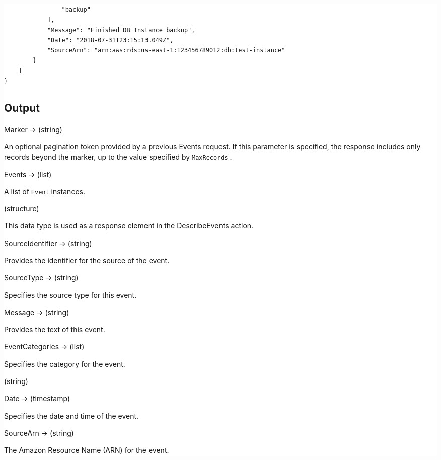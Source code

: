 ```
                "backup"
            ],
            "Message": "Finished DB Instance backup",
            "Date": "2018-07-31T23:15:13.049Z",
            "SourceArn": "arn:aws:rds:us-east-1:123456789012:db:test-instance"
        }
    ]
}
```

## Output

Marker -> (string)

An optional pagination token provided by a previous Events request. If this parameter is specified, the response includes only records beyond the marker, up to the value specified by `MaxRecords` .

Events -> (list)

A list of `Event` instances.

(structure)

This data type is used as a response element in the [DescribeEvents](https://docs.aws.amazon.com/AmazonRDS/latest/APIReference/API_DescribeEvents.html) action.

SourceIdentifier -> (string)

Provides the identifier for the source of the event.

SourceType -> (string)

Specifies the source type for this event.

Message -> (string)

Provides the text of this event.

EventCategories -> (list)

Specifies the category for the event.

(string)

Date -> (timestamp)

Specifies the date and time of the event.

SourceArn -> (string)

The Amazon Resource Name (ARN) for the event.